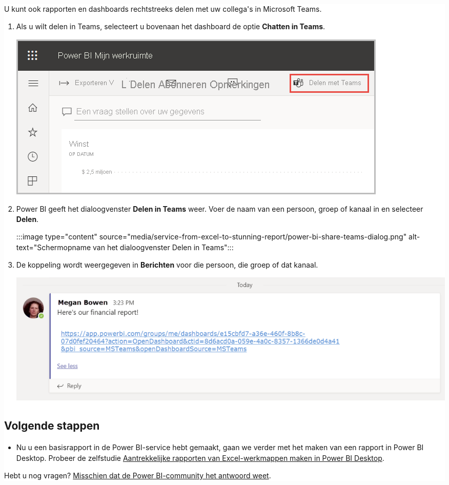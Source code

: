 U kunt ook rapporten en dashboards rechtstreeks delen met uw collega's in Microsoft Teams.

1. Als u wilt delen in Teams, selecteert u bovenaan het dashboard de optie **Chatten in Teams**.

   ![Schermopname van de optie Chatten in Teams.](media/service-from-excel-to-stunning-report/power-bi-share-teams.png)

2. Power BI geeft het dialoogvenster **Delen in Teams** weer. Voer de naam van een persoon, groep of kanaal in en selecteer **Delen**. 
   
    :::image type="content" source="media/service-from-excel-to-stunning-report/power-bi-share-teams-dialog.png" alt-text="Schermopname van het dialoogvenster Delen in Teams":::

3. De koppeling wordt weergegeven in **Berichten** voor die persoon, die groep of dat kanaal.

   ![Schermopname van een bericht in Teams.](media/service-from-excel-to-stunning-report/power-bi-teams-chat.png)

## <a name="next-steps"></a>Volgende stappen

* Nu u een basisrapport in de Power BI-service hebt gemaakt, gaan we verder met het maken van een rapport in Power BI Desktop. Probeer de zelfstudie [Aantrekkelijke rapporten van Excel-werkmappen maken in Power BI Desktop](desktop-excel-stunning-report.md).

Hebt u nog vragen? [Misschien dat de Power BI-community het antwoord weet](https://community.powerbi.com/).
